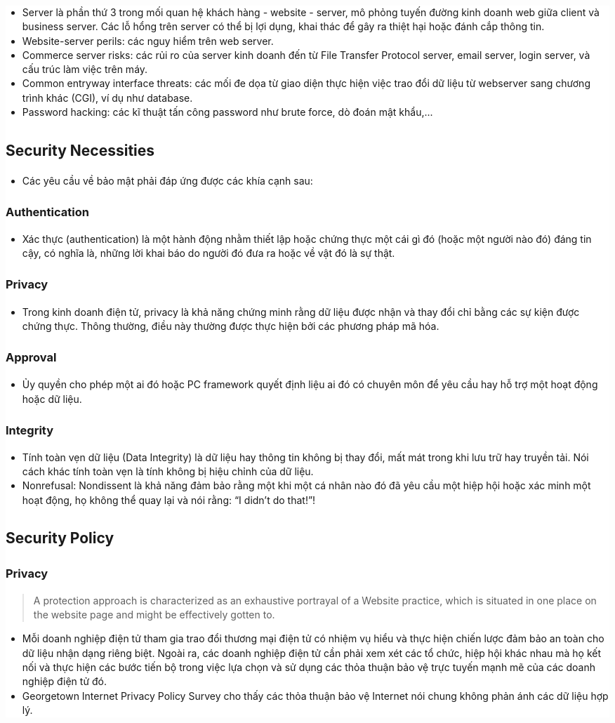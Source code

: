 - Server là phần thứ 3 trong mối quan hệ khách hàng - website - server, mô phỏng tuyến đường kinh doanh web giữa client và business server. Các lỗ hổng trên server có thể bị lợi dụng, khai thác để gây ra thiệt hại hoặc đánh cắp thông tin.
- Website-server perils: các nguy hiểm trên web server.
- Commerce server risks: các rủi ro của server kinh doanh đến từ File Transfer Protocol server, email server, login server, và cấu trúc làm việc trên máy.
- Common entryway interface threats: các mối đe dọa từ giao diện thực hiện việc trao đổi dữ liệu từ webserver sang chương trình khác (CGI), ví dụ như database.
- Password hacking: các kĩ thuật tấn công password như brute force, dò đoán mật khẩu,...

## Security Necessities

- Các yêu cầu về bảo mật phải đáp ứng được các khía cạnh sau:

### Authentication

- Xác thực (authentication) là một hành động nhằm thiết lập hoặc chứng thực một cái gì đó (hoặc một người nào đó) đáng tin cậy, có nghĩa là, những lời khai báo do người đó đưa ra hoặc về vật đó là sự thật.

### Privacy

- Trong kinh doanh điện tử, privacy là khả năng chứng minh rằng dữ liệu được nhận và thay đổi chỉ bằng các sự kiện được chứng thực. Thông thường, điều này thường được thực hiện bởi các phương pháp mã hóa.

### Approval

- Ủy quyền cho phép một ai đó hoặc PC framework quyết định liệu ai đó có chuyên môn để yêu cầu hay hỗ trợ một hoạt động hoặc dữ liệu.

### Integrity

- Tính toàn vẹn dữ liệu (Data Integrity) là dữ liệu hay thông tin không bị thay đổi, mất mát trong khi lưu trữ hay truyền tải. Nói cách khác tính toàn vẹn là tính không bị hiệu chỉnh của dữ liệu. 
- Nonrefusal: Nondissent là khả năng đảm bảo rằng một khi một cá nhân nào đó đã yêu cầu một hiệp hội hoặc xác minh một hoạt động, họ không thể quay lại và nói rằng: “I didn’t do that!”!

## Security Policy

### Privacy

> A protection approach is characterized as an exhaustive portrayal of a Website practice, which is situated in one place on the website page and might be effectively gotten to.

- Mỗi doanh nghiệp điện tử tham gia trao đổi thương mại điện tử có nhiệm vụ hiểu và thực hiện chiến lược đảm bảo an toàn cho dữ liệu nhận dạng riêng biệt. Ngoài ra, các doanh nghiệp điện tử cần phải xem xét các tổ chức, hiệp hội khác nhau mà họ kết nối và thực hiện các bước tiến bộ trong việc lựa chọn và sử dụng các thỏa thuận bảo vệ trực tuyến mạnh mẽ của các doanh nghiệp điện tử đó.
- Georgetown Internet Privacy Policy Survey cho thấy các thỏa thuận bảo vệ Internet nói chung không phản ánh các dữ liệu hợp lý.
